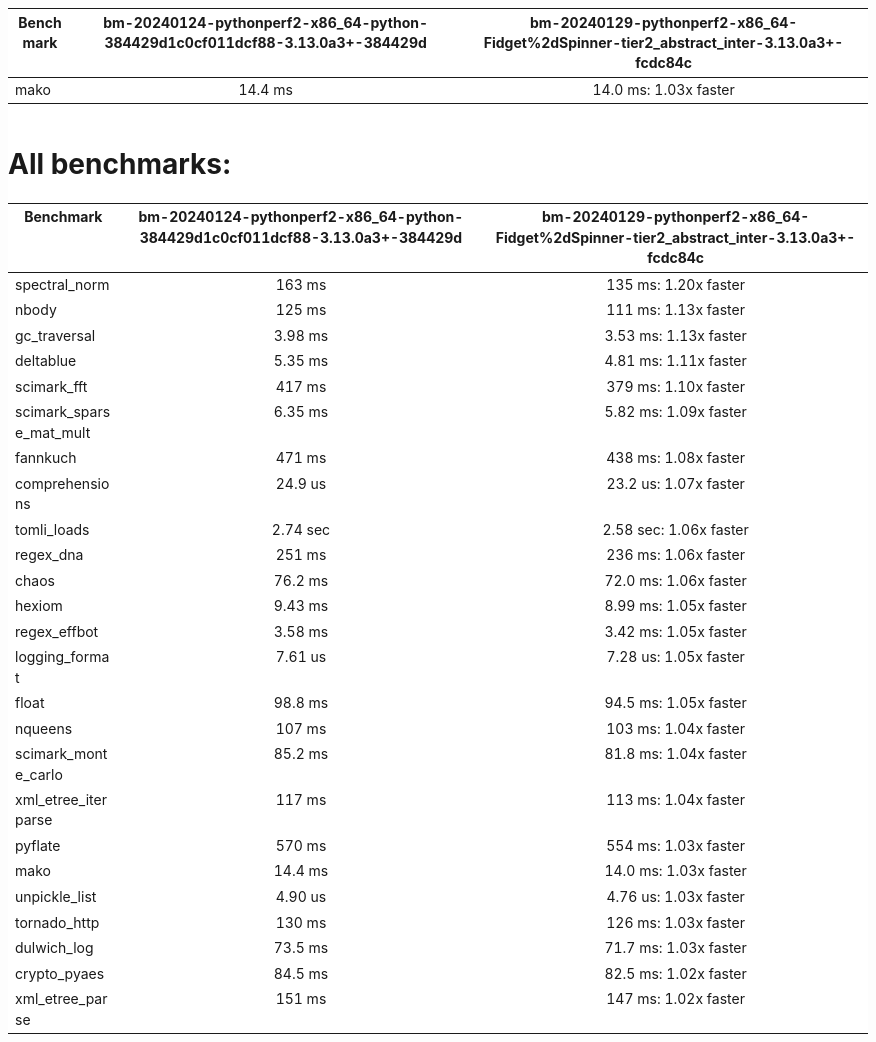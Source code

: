 | Benchmark | bm-20240124-pythonperf2-x86_64-python-384429d1c0cf011dcf88-3.13.0a3+-384429d | bm-20240129-pythonperf2-x86_64-Fidget%2dSpinner-tier2_abstract_inter-3.13.0a3+-fcdc84c |
|-----------|:----------------------------------------------------------------------------:|:--------------------------------------------------------------------------------------:|
| mako      | 14.4 ms                                                                      | 14.0 ms: 1.03x faster                                                                  |

All benchmarks:
===============

| Benchmark                  | bm-20240124-pythonperf2-x86_64-python-384429d1c0cf011dcf88-3.13.0a3+-384429d | bm-20240129-pythonperf2-x86_64-Fidget%2dSpinner-tier2_abstract_inter-3.13.0a3+-fcdc84c |
|----------------------------|:----------------------------------------------------------------------------:|:--------------------------------------------------------------------------------------:|
| spectral_norm              | 163 ms                                                                       | 135 ms: 1.20x faster                                                                   |
| nbody                      | 125 ms                                                                       | 111 ms: 1.13x faster                                                                   |
| gc_traversal               | 3.98 ms                                                                      | 3.53 ms: 1.13x faster                                                                  |
| deltablue                  | 5.35 ms                                                                      | 4.81 ms: 1.11x faster                                                                  |
| scimark_fft                | 417 ms                                                                       | 379 ms: 1.10x faster                                                                   |
| scimark_sparse_mat_mult    | 6.35 ms                                                                      | 5.82 ms: 1.09x faster                                                                  |
| fannkuch                   | 471 ms                                                                       | 438 ms: 1.08x faster                                                                   |
| comprehensions             | 24.9 us                                                                      | 23.2 us: 1.07x faster                                                                  |
| tomli_loads                | 2.74 sec                                                                     | 2.58 sec: 1.06x faster                                                                 |
| regex_dna                  | 251 ms                                                                       | 236 ms: 1.06x faster                                                                   |
| chaos                      | 76.2 ms                                                                      | 72.0 ms: 1.06x faster                                                                  |
| hexiom                     | 9.43 ms                                                                      | 8.99 ms: 1.05x faster                                                                  |
| regex_effbot               | 3.58 ms                                                                      | 3.42 ms: 1.05x faster                                                                  |
| logging_format             | 7.61 us                                                                      | 7.28 us: 1.05x faster                                                                  |
| float                      | 98.8 ms                                                                      | 94.5 ms: 1.05x faster                                                                  |
| nqueens                    | 107 ms                                                                       | 103 ms: 1.04x faster                                                                   |
| scimark_monte_carlo        | 85.2 ms                                                                      | 81.8 ms: 1.04x faster                                                                  |
| xml_etree_iterparse        | 117 ms                                                                       | 113 ms: 1.04x faster                                                                   |
| pyflate                    | 570 ms                                                                       | 554 ms: 1.03x faster                                                                   |
| mako                       | 14.4 ms                                                                      | 14.0 ms: 1.03x faster                                                                  |
| unpickle_list              | 4.90 us                                                                      | 4.76 us: 1.03x faster                                                                  |
| tornado_http               | 130 ms                                                                       | 126 ms: 1.03x faster                                                                   |
| dulwich_log                | 73.5 ms                                                                      | 71.7 ms: 1.03x faster                                                                  |
| crypto_pyaes               | 84.5 ms                                                                      | 82.5 ms: 1.02x faster                                                                  |
| xml_etree_parse            | 151 ms                                                                       | 147 ms: 1.02x faster                                                                   |